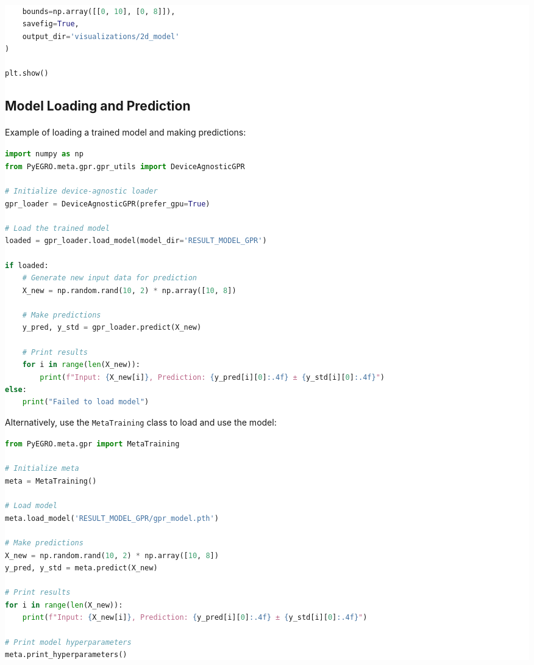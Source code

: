 ```python
    bounds=np.array([[0, 10], [0, 8]]),
    savefig=True,
    output_dir='visualizations/2d_model'
)

plt.show()
```

## Model Loading and Prediction

Example of loading a trained model and making predictions:

```python
import numpy as np
from PyEGRO.meta.gpr.gpr_utils import DeviceAgnosticGPR

# Initialize device-agnostic loader
gpr_loader = DeviceAgnosticGPR(prefer_gpu=True)

# Load the trained model
loaded = gpr_loader.load_model(model_dir='RESULT_MODEL_GPR')

if loaded:
    # Generate new input data for prediction
    X_new = np.random.rand(10, 2) * np.array([10, 8])
    
    # Make predictions
    y_pred, y_std = gpr_loader.predict(X_new)
    
    # Print results
    for i in range(len(X_new)):
        print(f"Input: {X_new[i]}, Prediction: {y_pred[i][0]:.4f} ± {y_std[i][0]:.4f}")
else:
    print("Failed to load model")
```

Alternatively, use the `MetaTraining` class to load and use the model:

```python
from PyEGRO.meta.gpr import MetaTraining

# Initialize meta
meta = MetaTraining()

# Load model
meta.load_model('RESULT_MODEL_GPR/gpr_model.pth')

# Make predictions
X_new = np.random.rand(10, 2) * np.array([10, 8])
y_pred, y_std = meta.predict(X_new)

# Print results
for i in range(len(X_new)):
    print(f"Input: {X_new[i]}, Prediction: {y_pred[i][0]:.4f} ± {y_std[i][0]:.4f}")

# Print model hyperparameters
meta.print_hyperparameters()
```
